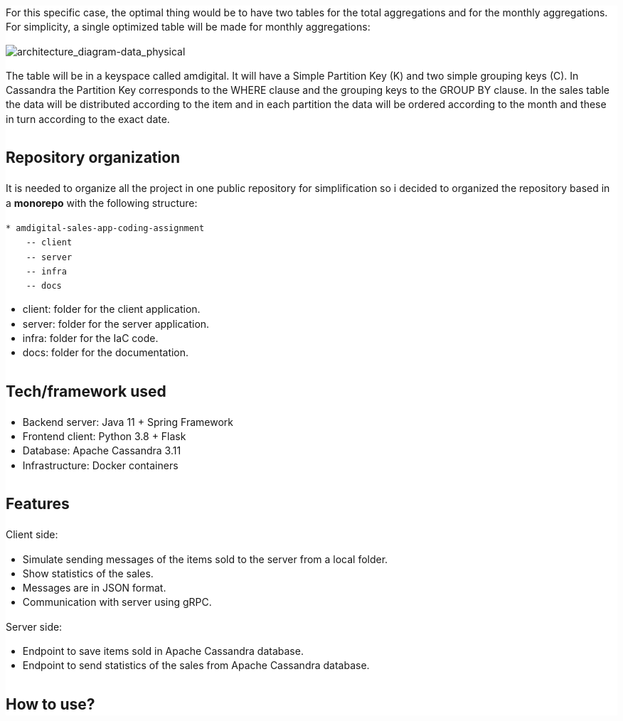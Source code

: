 For this specific case, the optimal thing would be to have two tables for the total aggregations and for the monthly aggregations. For simplicity, a single optimized table will be made for monthly aggregations:

![architecture_diagram-data_physical](https://github.com/alevillafds/amdigital-sales-app-coding-assignment/assets/53422023/d92b07f4-95b6-4ffd-938f-44ab3d299c95)


The table will be in a keyspace called amdigital. It will have a Simple Partition Key (K) and two simple grouping keys (C). In Cassandra the Partition Key corresponds to the WHERE clause and the grouping keys to the GROUP BY clause. In the sales table the data will be distributed according to the item and in each partition the data will be ordered according to the month and these in turn according to the exact date.

## Repository organization

It is needed to organize all the project in one public repository for simplification so i decided to organized the repository based in a **monorepo** with the following structure:

```
* amdigital-sales-app-coding-assignment
	-- client
	-- server
	-- infra
	-- docs
```

* client: folder for the client application.
* server: folder for the server application.
* infra: folder for the IaC code.
* docs: folder for the documentation.

## Tech/framework used

* Backend server: Java 11 + Spring Framework
* Frontend client: Python 3.8 + Flask
* Database: Apache Cassandra 3.11
* Infrastructure: Docker containers

## Features

Client side:

* Simulate sending messages of the items sold to the server from a local folder.
* Show statistics of the sales.
* Messages are in JSON format.
* Communication with server using gRPC.

Server side:

* Endpoint to save items sold in Apache Cassandra database.
* Endpoint to send statistics of the sales from Apache Cassandra database.

## How to use?
